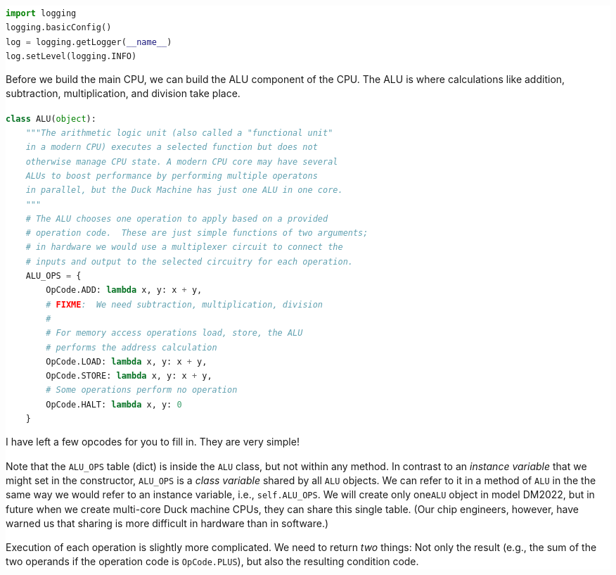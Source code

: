 ```python
import logging
logging.basicConfig()
log = logging.getLogger(__name__)
log.setLevel(logging.INFO)
```

Before we build the main CPU, we can build the ALU component 
of the CPU.  The ALU is where calculations like addition, subtraction,
multiplication, and division take place. 

```python
class ALU(object):
    """The arithmetic logic unit (also called a "functional unit"
    in a modern CPU) executes a selected function but does not
    otherwise manage CPU state. A modern CPU core may have several
    ALUs to boost performance by performing multiple operatons
    in parallel, but the Duck Machine has just one ALU in one core.
    """
    # The ALU chooses one operation to apply based on a provided
    # operation code.  These are just simple functions of two arguments;
    # in hardware we would use a multiplexer circuit to connect the
    # inputs and output to the selected circuitry for each operation.
    ALU_OPS = {
        OpCode.ADD: lambda x, y: x + y,
        # FIXME:  We need subtraction, multiplication, division
        # 
        # For memory access operations load, store, the ALU
        # performs the address calculation
        OpCode.LOAD: lambda x, y: x + y,
        OpCode.STORE: lambda x, y: x + y,
        # Some operations perform no operation
        OpCode.HALT: lambda x, y: 0
    }
```

I have left a few opcodes for you to fill in. They are 
very simple! 

Note that the `ALU_OPS` table (dict) is inside the `ALU` class, but 
not within any method.  In contrast to an _instance variable_ that 
we might set in the constructor, `ALU_OPS` is a _class variable_ 
shared by all `ALU` objects.  We can refer to it in a method of
`ALU` in the the 
same way we would refer to an instance variable, i.e., `self.ALU_OPS`. We 
will create only one`ALU` object 
in model DM2022, but in future when we create multi-core Duck machine 
CPUs, they can share this single table.  (Our chip engineers, 
however, have warned us that sharing is more difficult in hardware 
than in software.)

Execution of each operation is slightly more complicated.  We 
need to return *two* things:  Not only the result (e.g., 
the sum of the two operands if the operation code is 
`OpCode.PLUS`), but also the resulting condition code. 
